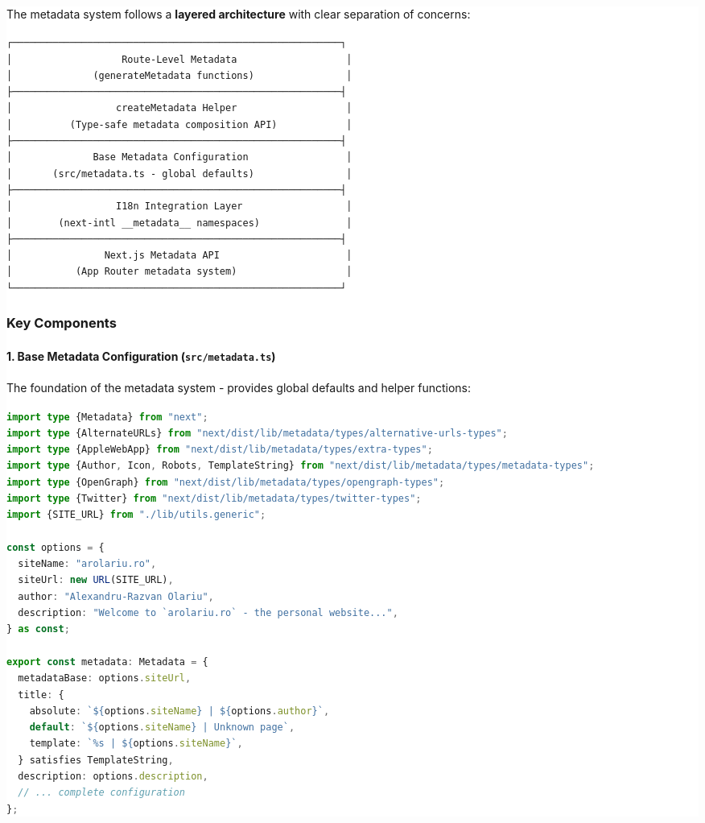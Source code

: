 The metadata system follows a **layered architecture** with clear separation of concerns:

```text
┌─────────────────────────────────────────────────────────┐
│                   Route-Level Metadata                   │
│              (generateMetadata functions)                │
├─────────────────────────────────────────────────────────┤
│                  createMetadata Helper                   │
│          (Type-safe metadata composition API)            │
├─────────────────────────────────────────────────────────┤
│              Base Metadata Configuration                 │
│       (src/metadata.ts - global defaults)                │
├─────────────────────────────────────────────────────────┤
│                  I18n Integration Layer                  │
│        (next-intl __metadata__ namespaces)               │
├─────────────────────────────────────────────────────────┤
│                Next.js Metadata API                      │
│           (App Router metadata system)                   │
└─────────────────────────────────────────────────────────┘
```

### Key Components

#### 1. Base Metadata Configuration (`src/metadata.ts`)

The foundation of the metadata system - provides global defaults and helper functions:

```typescript
import type {Metadata} from "next";
import type {AlternateURLs} from "next/dist/lib/metadata/types/alternative-urls-types";
import type {AppleWebApp} from "next/dist/lib/metadata/types/extra-types";
import type {Author, Icon, Robots, TemplateString} from "next/dist/lib/metadata/types/metadata-types";
import type {OpenGraph} from "next/dist/lib/metadata/types/opengraph-types";
import type {Twitter} from "next/dist/lib/metadata/types/twitter-types";
import {SITE_URL} from "./lib/utils.generic";

const options = {
  siteName: "arolariu.ro",
  siteUrl: new URL(SITE_URL),
  author: "Alexandru-Razvan Olariu",
  description: "Welcome to `arolariu.ro` - the personal website...",
} as const;

export const metadata: Metadata = {
  metadataBase: options.siteUrl,
  title: {
    absolute: `${options.siteName} | ${options.author}`,
    default: `${options.siteName} | Unknown page`,
    template: `%s | ${options.siteName}`,
  } satisfies TemplateString,
  description: options.description,
  // ... complete configuration
};
```
